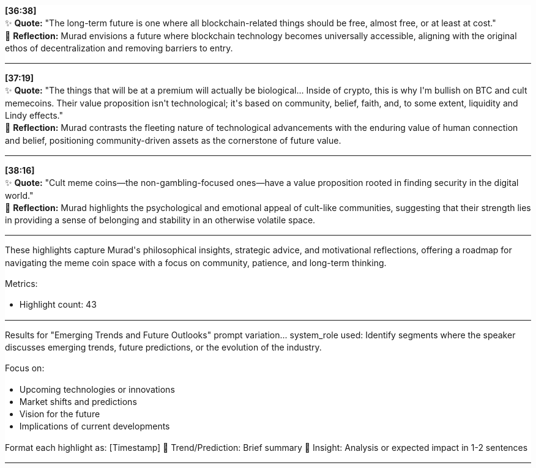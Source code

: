 
**[36:38]**  
✨ **Quote:** "The long-term future is one where all blockchain-related things should be free, almost free, or at least at cost."  
🌟 **Reflection:** Murad envisions a future where blockchain technology becomes universally accessible, aligning with the original ethos of decentralization and removing barriers to entry.

---

**[37:19]**  
✨ **Quote:** "The things that will be at a premium will actually be biological... Inside of crypto, this is why I'm bullish on BTC and cult memecoins. Their value proposition isn't technological; it's based on community, belief, faith, and, to some extent, liquidity and Lindy effects."  
🌟 **Reflection:** Murad contrasts the fleeting nature of technological advancements with the enduring value of human connection and belief, positioning community-driven assets as the cornerstone of future value.

---

**[38:16]**  
✨ **Quote:** "Cult meme coins—the non-gambling-focused ones—have a value proposition rooted in finding security in the digital world."  
🌟 **Reflection:** Murad highlights the psychological and emotional appeal of cult-like communities, suggesting that their strength lies in providing a sense of belonging and stability in an otherwise volatile space.

--- 

These highlights capture Murad's philosophical insights, strategic advice, and motivational reflections, offering a roadmap for navigating the meme coin space with a focus on community, patience, and long-term thinking.

Metrics:
- Highlight count: 43

----------------------------------------

Results for "Emerging Trends and Future Outlooks" prompt variation...
system_role used:
Identify segments where the speaker discusses emerging trends, future predictions, or the evolution of the industry.

Focus on:
- Upcoming technologies or innovations
- Market shifts and predictions
- Vision for the future
- Implications of current developments

Format each highlight as:
[Timestamp]
🚀 Trend/Prediction: Brief summary
🔭 Insight: Analysis or expected impact in 1-2 sentences



----------------------------------------
